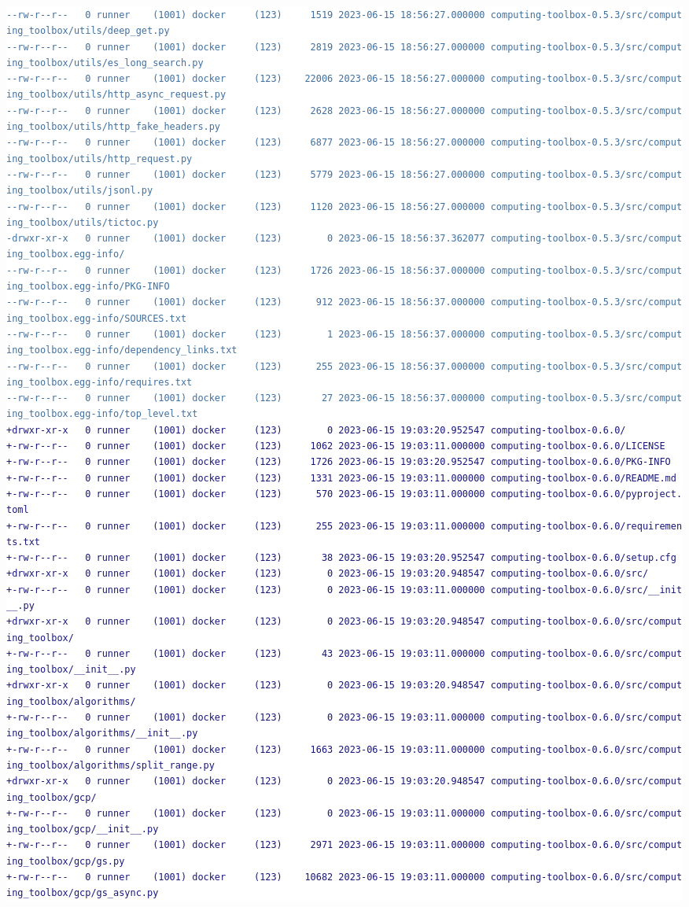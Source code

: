 ```diff
--rw-r--r--   0 runner    (1001) docker     (123)     1519 2023-06-15 18:56:27.000000 computing-toolbox-0.5.3/src/computing_toolbox/utils/deep_get.py
--rw-r--r--   0 runner    (1001) docker     (123)     2819 2023-06-15 18:56:27.000000 computing-toolbox-0.5.3/src/computing_toolbox/utils/es_long_search.py
--rw-r--r--   0 runner    (1001) docker     (123)    22006 2023-06-15 18:56:27.000000 computing-toolbox-0.5.3/src/computing_toolbox/utils/http_async_request.py
--rw-r--r--   0 runner    (1001) docker     (123)     2628 2023-06-15 18:56:27.000000 computing-toolbox-0.5.3/src/computing_toolbox/utils/http_fake_headers.py
--rw-r--r--   0 runner    (1001) docker     (123)     6877 2023-06-15 18:56:27.000000 computing-toolbox-0.5.3/src/computing_toolbox/utils/http_request.py
--rw-r--r--   0 runner    (1001) docker     (123)     5779 2023-06-15 18:56:27.000000 computing-toolbox-0.5.3/src/computing_toolbox/utils/jsonl.py
--rw-r--r--   0 runner    (1001) docker     (123)     1120 2023-06-15 18:56:27.000000 computing-toolbox-0.5.3/src/computing_toolbox/utils/tictoc.py
-drwxr-xr-x   0 runner    (1001) docker     (123)        0 2023-06-15 18:56:37.362077 computing-toolbox-0.5.3/src/computing_toolbox.egg-info/
--rw-r--r--   0 runner    (1001) docker     (123)     1726 2023-06-15 18:56:37.000000 computing-toolbox-0.5.3/src/computing_toolbox.egg-info/PKG-INFO
--rw-r--r--   0 runner    (1001) docker     (123)      912 2023-06-15 18:56:37.000000 computing-toolbox-0.5.3/src/computing_toolbox.egg-info/SOURCES.txt
--rw-r--r--   0 runner    (1001) docker     (123)        1 2023-06-15 18:56:37.000000 computing-toolbox-0.5.3/src/computing_toolbox.egg-info/dependency_links.txt
--rw-r--r--   0 runner    (1001) docker     (123)      255 2023-06-15 18:56:37.000000 computing-toolbox-0.5.3/src/computing_toolbox.egg-info/requires.txt
--rw-r--r--   0 runner    (1001) docker     (123)       27 2023-06-15 18:56:37.000000 computing-toolbox-0.5.3/src/computing_toolbox.egg-info/top_level.txt
+drwxr-xr-x   0 runner    (1001) docker     (123)        0 2023-06-15 19:03:20.952547 computing-toolbox-0.6.0/
+-rw-r--r--   0 runner    (1001) docker     (123)     1062 2023-06-15 19:03:11.000000 computing-toolbox-0.6.0/LICENSE
+-rw-r--r--   0 runner    (1001) docker     (123)     1726 2023-06-15 19:03:20.952547 computing-toolbox-0.6.0/PKG-INFO
+-rw-r--r--   0 runner    (1001) docker     (123)     1331 2023-06-15 19:03:11.000000 computing-toolbox-0.6.0/README.md
+-rw-r--r--   0 runner    (1001) docker     (123)      570 2023-06-15 19:03:11.000000 computing-toolbox-0.6.0/pyproject.toml
+-rw-r--r--   0 runner    (1001) docker     (123)      255 2023-06-15 19:03:11.000000 computing-toolbox-0.6.0/requirements.txt
+-rw-r--r--   0 runner    (1001) docker     (123)       38 2023-06-15 19:03:20.952547 computing-toolbox-0.6.0/setup.cfg
+drwxr-xr-x   0 runner    (1001) docker     (123)        0 2023-06-15 19:03:20.948547 computing-toolbox-0.6.0/src/
+-rw-r--r--   0 runner    (1001) docker     (123)        0 2023-06-15 19:03:11.000000 computing-toolbox-0.6.0/src/__init__.py
+drwxr-xr-x   0 runner    (1001) docker     (123)        0 2023-06-15 19:03:20.948547 computing-toolbox-0.6.0/src/computing_toolbox/
+-rw-r--r--   0 runner    (1001) docker     (123)       43 2023-06-15 19:03:11.000000 computing-toolbox-0.6.0/src/computing_toolbox/__init__.py
+drwxr-xr-x   0 runner    (1001) docker     (123)        0 2023-06-15 19:03:20.948547 computing-toolbox-0.6.0/src/computing_toolbox/algorithms/
+-rw-r--r--   0 runner    (1001) docker     (123)        0 2023-06-15 19:03:11.000000 computing-toolbox-0.6.0/src/computing_toolbox/algorithms/__init__.py
+-rw-r--r--   0 runner    (1001) docker     (123)     1663 2023-06-15 19:03:11.000000 computing-toolbox-0.6.0/src/computing_toolbox/algorithms/split_range.py
+drwxr-xr-x   0 runner    (1001) docker     (123)        0 2023-06-15 19:03:20.948547 computing-toolbox-0.6.0/src/computing_toolbox/gcp/
+-rw-r--r--   0 runner    (1001) docker     (123)        0 2023-06-15 19:03:11.000000 computing-toolbox-0.6.0/src/computing_toolbox/gcp/__init__.py
+-rw-r--r--   0 runner    (1001) docker     (123)     2971 2023-06-15 19:03:11.000000 computing-toolbox-0.6.0/src/computing_toolbox/gcp/gs.py
+-rw-r--r--   0 runner    (1001) docker     (123)    10682 2023-06-15 19:03:11.000000 computing-toolbox-0.6.0/src/computing_toolbox/gcp/gs_async.py
```